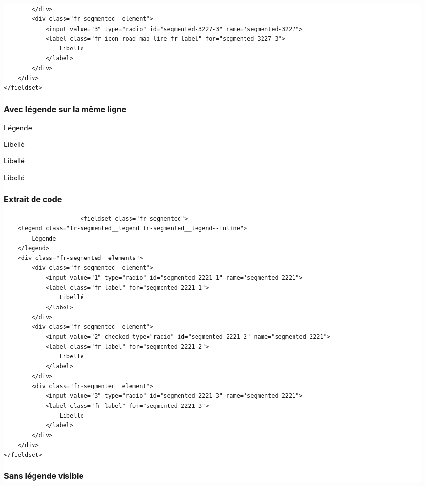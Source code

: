             </div>
            <div class="fr-segmented__element">
                <input value="3" type="radio" id="segmented-3227-3" name="segmented-3227">
                <label class="fr-icon-road-map-line fr-label" for="segmented-3227-3">
                    Libellé
                </label>
            </div>
        </div>
    </fieldset>
                          
                        

### Avec légende sur la même ligne

Légende

Libellé

Libellé

Libellé

###  Extrait de code

    
    
                          <fieldset class="fr-segmented">
        <legend class="fr-segmented__legend fr-segmented__legend--inline">
            Légende
        </legend>
        <div class="fr-segmented__elements">
            <div class="fr-segmented__element">
                <input value="1" type="radio" id="segmented-2221-1" name="segmented-2221">
                <label class="fr-label" for="segmented-2221-1">
                    Libellé
                </label>
            </div>
            <div class="fr-segmented__element">
                <input value="2" checked type="radio" id="segmented-2221-2" name="segmented-2221">
                <label class="fr-label" for="segmented-2221-2">
                    Libellé
                </label>
            </div>
            <div class="fr-segmented__element">
                <input value="3" type="radio" id="segmented-2221-3" name="segmented-2221">
                <label class="fr-label" for="segmented-2221-3">
                    Libellé
                </label>
            </div>
        </div>
    </fieldset>
                          
                        

### Sans légende visible
